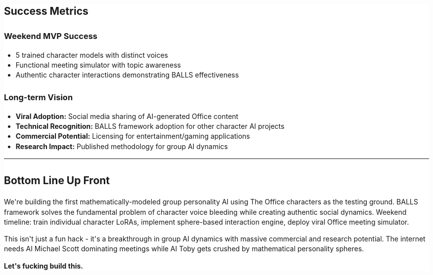 ## Success Metrics

### Weekend MVP Success
- 5 trained character models with distinct voices
- Functional meeting simulator with topic awareness
- Authentic character interactions demonstrating BALLS effectiveness

### Long-term Vision
- **Viral Adoption:** Social media sharing of AI-generated Office content
- **Technical Recognition:** BALLS framework adoption for other character AI projects
- **Commercial Potential:** Licensing for entertainment/gaming applications
- **Research Impact:** Published methodology for group AI dynamics

---

## Bottom Line Up Front

We're building the first mathematically-modeled group personality AI using The Office characters as the testing ground. BALLS framework solves the fundamental problem of character voice bleeding while creating authentic social dynamics. Weekend timeline: train individual character LoRAs, implement sphere-based interaction engine, deploy viral Office meeting simulator.

This isn't just a fun hack - it's a breakthrough in group AI dynamics with massive commercial and research potential. The internet needs AI Michael Scott dominating meetings while AI Toby gets crushed by mathematical personality spheres.

**Let's fucking build this.**